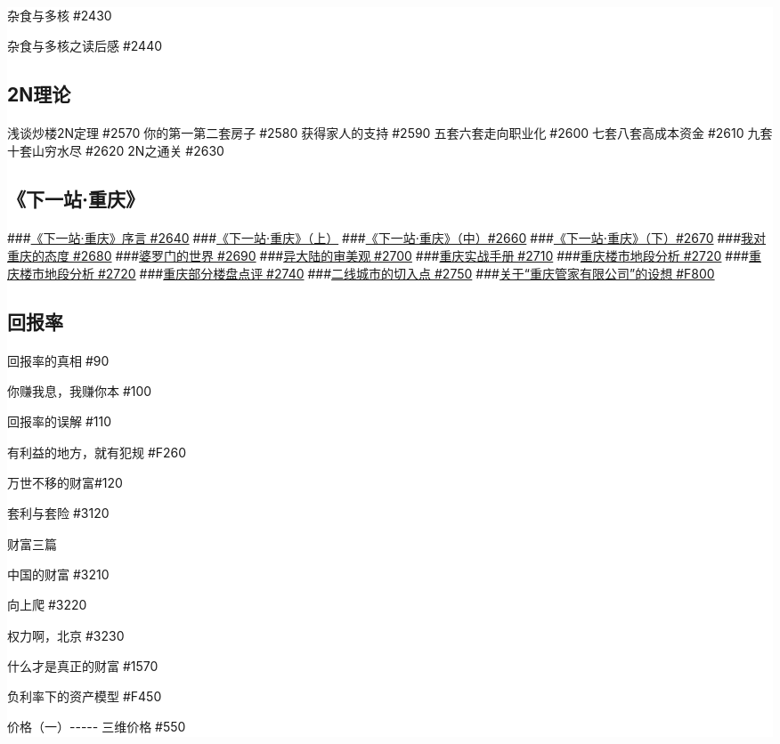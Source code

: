 杂食与多核 #2430

杂食与多核之读后感 #2440
## 2N理论
浅谈炒楼2N定理 #2570
你的第一第二套房子 #2580
获得家人的支持 #2590
五套六套走向职业化 #2600
七套八套高成本资金 #2610
九套十套山穷水尽 #2620
2N之通关 #2630
## 《下一站·重庆》
###[《下一站·重庆》序言 #2640](/books/shuiku/pages/2640)
###[《下一站·重庆》（上）](/books/shuiku/pages/)
###[《下一站·重庆》（中）#2660](/books/shuiku/pages/2660)
###[《下一站·重庆》（下）#2670](/books/shuiku/pages/2670)
###[我对重庆的态度 #2680](/books/shuiku/pages/2680)
###[婆罗门的世界 #2690](/books/shuiku/pages/2690)
###[异大陆的审美观 #2700](/books/shuiku/pages/2700)
###[重庆实战手册 #2710](/books/shuiku/pages/2710)
###[重庆楼市地段分析 #2720](/books/shuiku/pages/2720)
###[重庆楼市地段分析 #2720](/books/shuiku/pages/2720)
###[重庆部分楼盘点评 #2740](/books/shuiku/pages/2740)
###[二线城市的切入点 #2750](/books/shuiku/pages/2750)
###[关于“重庆管家有限公司”的设想 #F800](/books/shuiku/pages/F800)
## 回报率

 

 

回报率的真相 #90

你赚我息，我赚你本 #100

回报率的误解 #110

有利益的地方，就有犯规 #F260

万世不移的财富#120

套利与套险 #3120

财富三篇

中国的财富 #3210

向上爬 #3220

权力啊，北京 #3230

什么才是真正的财富 #1570

负利率下的资产模型 #F450

价格（一）----- 三维价格 #550
